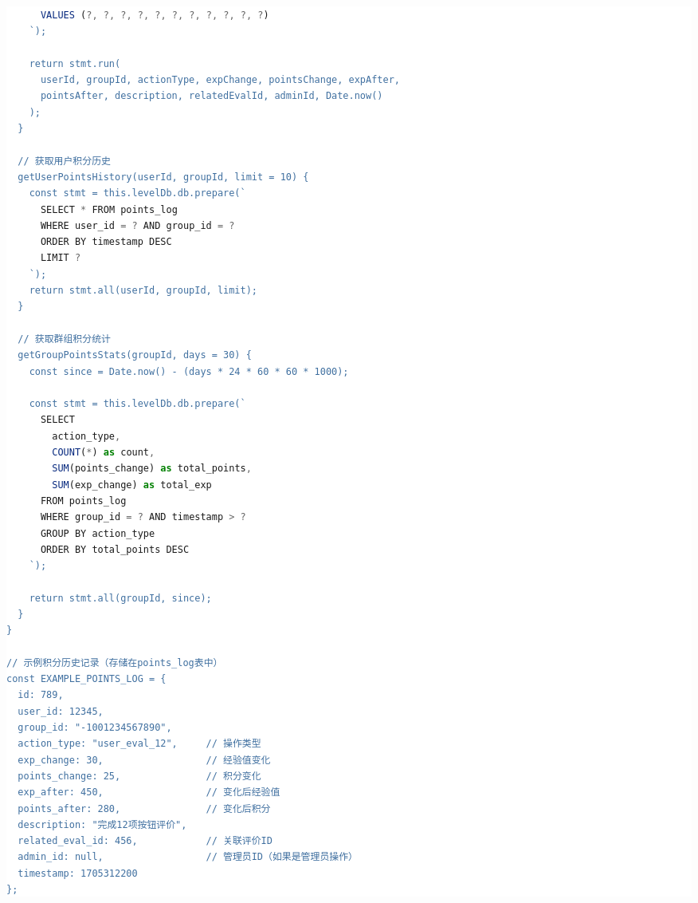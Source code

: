 ```javascript
      VALUES (?, ?, ?, ?, ?, ?, ?, ?, ?, ?, ?)
    `);
    
    return stmt.run(
      userId, groupId, actionType, expChange, pointsChange, expAfter,
      pointsAfter, description, relatedEvalId, adminId, Date.now()
    );
  }
  
  // 获取用户积分历史
  getUserPointsHistory(userId, groupId, limit = 10) {
    const stmt = this.levelDb.db.prepare(`
      SELECT * FROM points_log 
      WHERE user_id = ? AND group_id = ?
      ORDER BY timestamp DESC 
      LIMIT ?
    `);
    return stmt.all(userId, groupId, limit);
  }
  
  // 获取群组积分统计
  getGroupPointsStats(groupId, days = 30) {
    const since = Date.now() - (days * 24 * 60 * 60 * 1000);
    
    const stmt = this.levelDb.db.prepare(`
      SELECT 
        action_type,
        COUNT(*) as count,
        SUM(points_change) as total_points,
        SUM(exp_change) as total_exp
      FROM points_log 
      WHERE group_id = ? AND timestamp > ?
      GROUP BY action_type
      ORDER BY total_points DESC
    `);
    
    return stmt.all(groupId, since);
  }
}

// 示例积分历史记录（存储在points_log表中）
const EXAMPLE_POINTS_LOG = {
  id: 789,
  user_id: 12345,
  group_id: "-1001234567890",
  action_type: "user_eval_12",     // 操作类型
  exp_change: 30,                  // 经验值变化
  points_change: 25,               // 积分变化
  exp_after: 450,                  // 变化后经验值
  points_after: 280,               // 变化后积分
  description: "完成12项按钮评价",
  related_eval_id: 456,            // 关联评价ID
  admin_id: null,                  // 管理员ID（如果是管理员操作）
  timestamp: 1705312200
};
```
